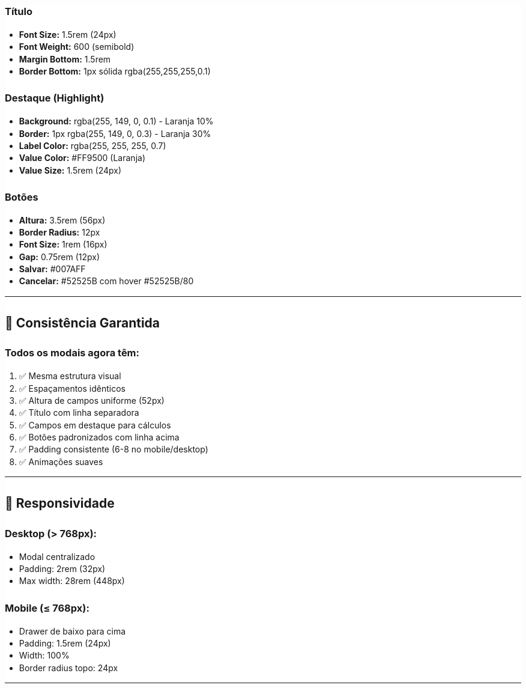 ### Título
- **Font Size:** 1.5rem (24px)
- **Font Weight:** 600 (semibold)
- **Margin Bottom:** 1.5rem
- **Border Bottom:** 1px sólida rgba(255,255,255,0.1)

### Destaque (Highlight)
- **Background:** rgba(255, 149, 0, 0.1) - Laranja 10%
- **Border:** 1px rgba(255, 149, 0, 0.3) - Laranja 30%
- **Label Color:** rgba(255, 255, 255, 0.7)
- **Value Color:** #FF9500 (Laranja)
- **Value Size:** 1.5rem (24px)

### Botões
- **Altura:** 3.5rem (56px)
- **Border Radius:** 12px
- **Font Size:** 1rem (16px)
- **Gap:** 0.75rem (12px)
- **Salvar:** #007AFF
- **Cancelar:** #52525B com hover #52525B/80

---

## 🎯 Consistência Garantida

### Todos os modais agora têm:

1. ✅ Mesma estrutura visual
2. ✅ Espaçamentos idênticos
3. ✅ Altura de campos uniforme (52px)
4. ✅ Título com linha separadora
5. ✅ Campos em destaque para cálculos
6. ✅ Botões padronizados com linha acima
7. ✅ Padding consistente (6-8 no mobile/desktop)
8. ✅ Animações suaves

---

## 📱 Responsividade

### Desktop (> 768px):
- Modal centralizado
- Padding: 2rem (32px)
- Max width: 28rem (448px)

### Mobile (≤ 768px):
- Drawer de baixo para cima
- Padding: 1.5rem (24px)
- Width: 100%
- Border radius topo: 24px

---